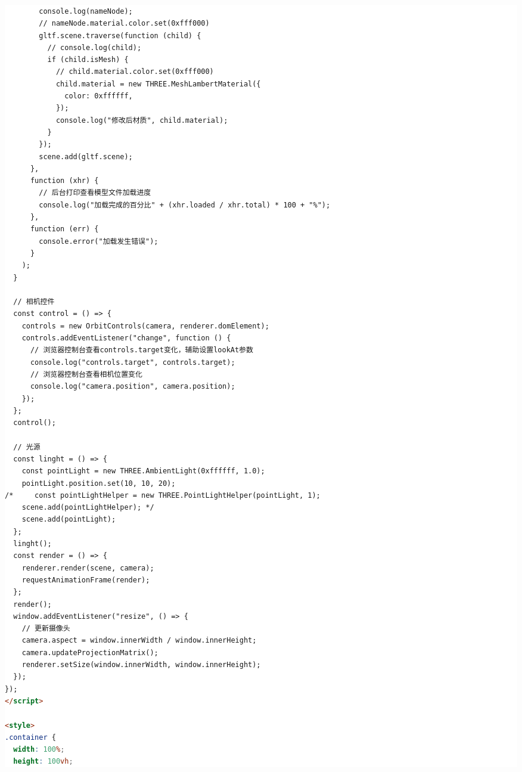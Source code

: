 ```html
        console.log(nameNode);
        // nameNode.material.color.set(0xfff000)
        gltf.scene.traverse(function (child) {
          // console.log(child);
          if (child.isMesh) {
            // child.material.color.set(0xfff000)
            child.material = new THREE.MeshLambertMaterial({
              color: 0xffffff,
            });
            console.log("修改后材质", child.material);
          }
        });
        scene.add(gltf.scene);
      },
      function (xhr) {
        // 后台打印查看模型文件加载进度
        console.log("加载完成的百分比" + (xhr.loaded / xhr.total) * 100 + "%");
      },
      function (err) {
        console.error("加载发生错误");
      }
    );
  }

  // 相机控件
  const control = () => {
    controls = new OrbitControls(camera, renderer.domElement);
    controls.addEventListener("change", function () {
      // 浏览器控制台查看controls.target变化，辅助设置lookAt参数
      console.log("controls.target", controls.target);
      // 浏览器控制台查看相机位置变化
      console.log("camera.position", camera.position);
    });
  };
  control();

  // 光源
  const linght = () => {
    const pointLight = new THREE.AmbientLight(0xffffff, 1.0);
    pointLight.position.set(10, 10, 20);
/*     const pointLightHelper = new THREE.PointLightHelper(pointLight, 1);
    scene.add(pointLightHelper); */
    scene.add(pointLight);
  };
  linght();
  const render = () => {
    renderer.render(scene, camera);
    requestAnimationFrame(render);
  };
  render();
  window.addEventListener("resize", () => {
    // 更新摄像头
    camera.aspect = window.innerWidth / window.innerHeight;
    camera.updateProjectionMatrix();
    renderer.setSize(window.innerWidth, window.innerHeight);
  });
});
</script>

<style>
.container {
  width: 100%;
  height: 100vh;
```